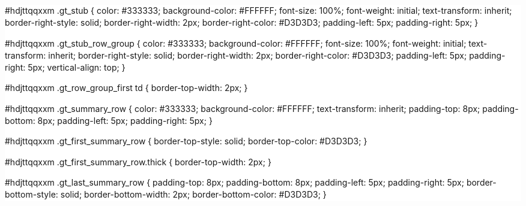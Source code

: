 #hdjttqqxxm .gt_stub {
  color: #333333;
  background-color: #FFFFFF;
  font-size: 100%;
  font-weight: initial;
  text-transform: inherit;
  border-right-style: solid;
  border-right-width: 2px;
  border-right-color: #D3D3D3;
  padding-left: 5px;
  padding-right: 5px;
}

#hdjttqqxxm .gt_stub_row_group {
  color: #333333;
  background-color: #FFFFFF;
  font-size: 100%;
  font-weight: initial;
  text-transform: inherit;
  border-right-style: solid;
  border-right-width: 2px;
  border-right-color: #D3D3D3;
  padding-left: 5px;
  padding-right: 5px;
  vertical-align: top;
}

#hdjttqqxxm .gt_row_group_first td {
  border-top-width: 2px;
}

#hdjttqqxxm .gt_summary_row {
  color: #333333;
  background-color: #FFFFFF;
  text-transform: inherit;
  padding-top: 8px;
  padding-bottom: 8px;
  padding-left: 5px;
  padding-right: 5px;
}

#hdjttqqxxm .gt_first_summary_row {
  border-top-style: solid;
  border-top-color: #D3D3D3;
}

#hdjttqqxxm .gt_first_summary_row.thick {
  border-top-width: 2px;
}

#hdjttqqxxm .gt_last_summary_row {
  padding-top: 8px;
  padding-bottom: 8px;
  padding-left: 5px;
  padding-right: 5px;
  border-bottom-style: solid;
  border-bottom-width: 2px;
  border-bottom-color: #D3D3D3;
}
